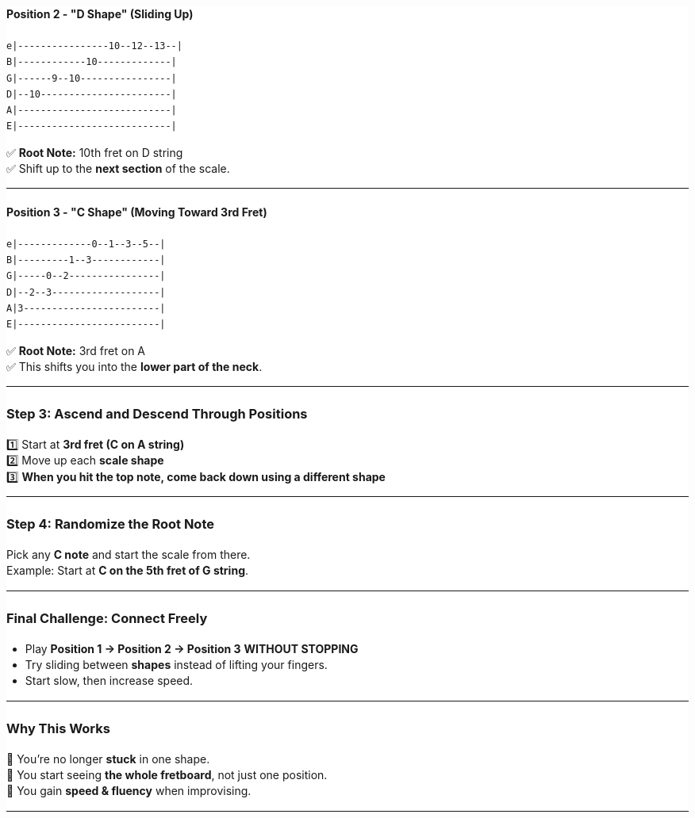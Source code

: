 
#### **Position 2 - "D Shape" (Sliding Up)**
```
e|----------------10--12--13--|
B|------------10-------------|
G|------9--10----------------|
D|--10-----------------------|
A|---------------------------|
E|---------------------------|
```
✅ **Root Note:** 10th fret on D string  
✅ Shift up to the **next section** of the scale.

---

#### **Position 3 - "C Shape" (Moving Toward 3rd Fret)**
```
e|-------------0--1--3--5--|
B|---------1--3------------|
G|-----0--2----------------|
D|--2--3-------------------|
A|3------------------------|
E|-------------------------|
```
✅ **Root Note:** 3rd fret on A  
✅ This shifts you into the **lower part of the neck**.

---

### **Step 3: Ascend and Descend Through Positions**
1️⃣ Start at **3rd fret (C on A string)**  
2️⃣ Move up each **scale shape**  
3️⃣ **When you hit the top note, come back down using a different shape**  

---

### **Step 4: Randomize the Root Note**
Pick any **C note** and start the scale from there.  
Example: Start at **C on the 5th fret of G string**.

---

### **Final Challenge: Connect Freely**
- Play **Position 1 → Position 2 → Position 3** **WITHOUT STOPPING**  
- Try sliding between **shapes** instead of lifting your fingers.  
- Start slow, then increase speed.  

---
### **Why This Works**
🔹 You’re no longer **stuck** in one shape.  
🔹 You start seeing **the whole fretboard**, not just one position.  
🔹 You gain **speed & fluency** when improvising.  

---